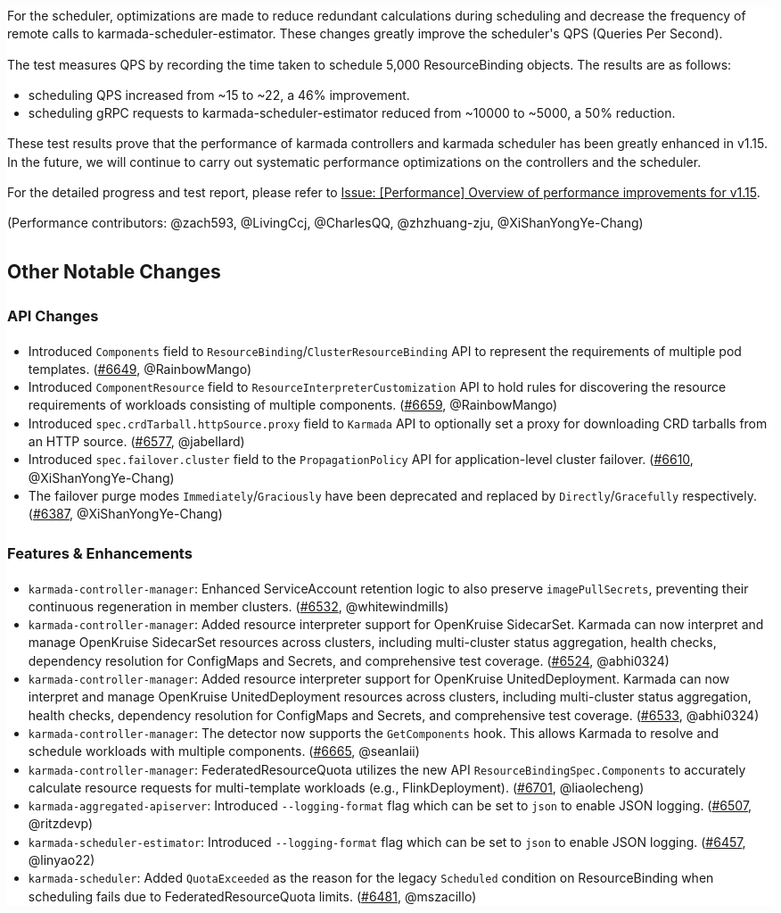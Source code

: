 For the scheduler, optimizations are made to reduce redundant calculations during scheduling and decrease the frequency of remote calls to karmada-scheduler-estimator. These changes greatly improve the scheduler's QPS (Queries Per Second).

The test measures QPS by recording the time taken to schedule 5,000 ResourceBinding objects. The results are as follows:

- scheduling QPS increased from ~15 to ~22, a 46% improvement.
- scheduling gRPC requests to karmada-scheduler-estimator reduced from ~10000 to ~5000, a 50% reduction.

These test results prove that the performance of karmada controllers and karmada scheduler has been greatly enhanced in v1.15. In the future, we will continue to carry out systematic performance optimizations on the controllers and the scheduler.

For the detailed progress and test report, please refer to [Issue: [Performance] Overview of performance improvements for v1.15](https://github.com/karmada-io/karmada/issues/6516).

(Performance contributors: @zach593, @LivingCcj, @CharlesQQ, @zhzhuang-zju, @XiShanYongYe-Chang)

## Other Notable Changes
### API Changes
- Introduced `Components` field to `ResourceBinding`/`ClusterResourceBinding` API to represent the requirements of multiple pod templates. ([#6649](https://github.com/karmada-io/karmada/pull/6649), @RainbowMango)
- Introduced `ComponentResource` field to `ResourceInterpreterCustomization` API to hold rules for discovering the resource requirements of workloads consisting of multiple components. ([#6659](https://github.com/karmada-io/karmada/pull/6659), @RainbowMango)
- Introduced `spec.crdTarball.httpSource.proxy` field to `Karmada` API to optionally set a proxy for downloading CRD tarballs from an HTTP source. ([#6577](https://github.com/karmada-io/karmada/pull/6577), @jabellard)
- Introduced `spec.failover.cluster` field to the `PropagationPolicy` API for application-level cluster failover. ([#6610](https://github.com/karmada-io/karmada/pull/6610), @XiShanYongYe-Chang)
- The failover purge modes `Immediately`/`Graciously` have been deprecated and replaced by `Directly`/`Gracefully` respectively. ([#6387](https://github.com/karmada-io/karmada/pull/6387), @XiShanYongYe-Chang)

### Features & Enhancements
- `karmada-controller-manager`: Enhanced ServiceAccount retention logic to also preserve `imagePullSecrets`, preventing their continuous regeneration in member clusters. ([#6532](https://github.com/karmada-io/karmada/pull/6532), @whitewindmills)
- `karmada-controller-manager`: Added resource interpreter support for OpenKruise SidecarSet. Karmada can now interpret and manage OpenKruise SidecarSet resources across clusters, including multi-cluster status aggregation, health checks, dependency resolution for ConfigMaps and Secrets, and comprehensive test coverage. ([#6524](https://github.com/karmada-io/karmada/pull/6524), @abhi0324)
- `karmada-controller-manager`: Added resource interpreter support for OpenKruise UnitedDeployment. Karmada can now interpret and manage OpenKruise UnitedDeployment resources across clusters, including multi-cluster status aggregation, health checks, dependency resolution for ConfigMaps and Secrets, and comprehensive test coverage. ([#6533](https://github.com/karmada-io/karmada/pull/6533), @abhi0324)
- `karmada-controller-manager`: The detector now supports the `GetComponents` hook. This allows Karmada to resolve and schedule workloads with multiple components. ([#6665](https://github.com/karmada-io/karmada/pull/6665), @seanlaii)
- `karmada-controller-manager`: FederatedResourceQuota utilizes the new API `ResourceBindingSpec.Components` to accurately calculate resource requests for multi-template workloads (e.g., FlinkDeployment). ([#6701](https://github.com/karmada-io/karmada/pull/6701), @liaolecheng)
- `karmada-aggregated-apiserver`: Introduced `--logging-format` flag which can be set to `json` to enable JSON logging. ([#6507](https://github.com/karmada-io/karmada/pull/6507), @ritzdevp)
- `karmada-scheduler-estimator`: Introduced `--logging-format` flag which can be set to `json` to enable JSON logging. ([#6457](https://github.com/karmada-io/karmada/pull/6457), @linyao22)
- `karmada-scheduler`: Added `QuotaExceeded` as the reason for the legacy `Scheduled` condition on ResourceBinding when scheduling fails due to FederatedResourceQuota limits. ([#6481](https://github.com/karmada-io/karmada/pull/6481), @mszacillo)